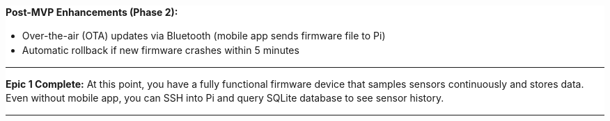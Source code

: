 **Post-MVP Enhancements (Phase 2):**
- Over-the-air (OTA) updates via Bluetooth (mobile app sends firmware file to Pi)
- Automatic rollback if new firmware crashes within 5 minutes

---

**Epic 1 Complete:** At this point, you have a fully functional firmware device that samples sensors continuously and stores data. Even without mobile app, you can SSH into Pi and query SQLite database to see sensor history.

---
